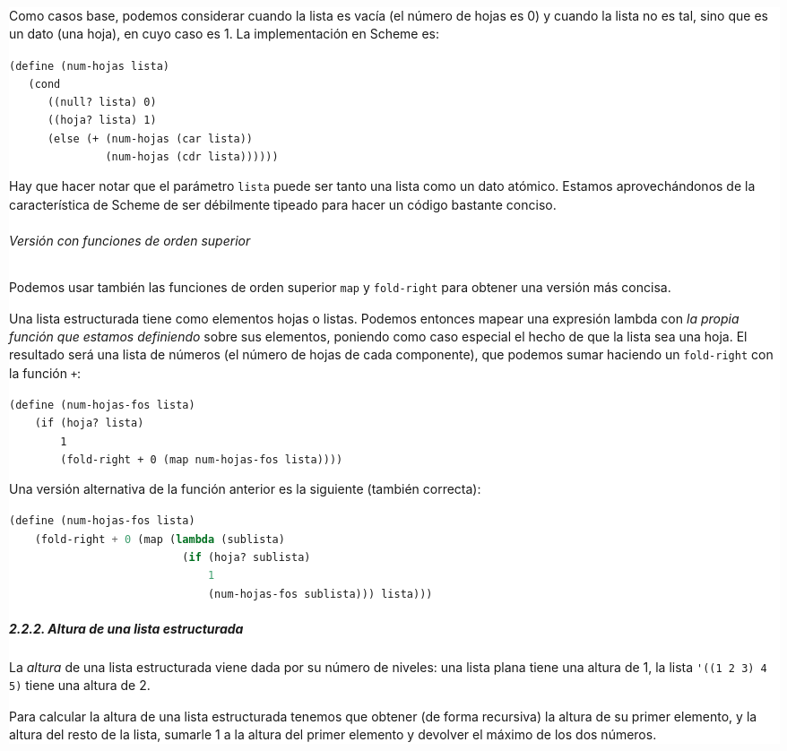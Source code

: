 Como casos base, podemos considerar cuando la lista es vacía (el número de hojas es 0) y cuando la lista no es tal, sino que es un dato (una hoja), en cuyo caso es 1. La implementación en Scheme es:


```
(define (num-hojas lista)
   (cond
      ((null? lista) 0)
      ((hoja? lista) 1)
      (else (+ (num-hojas (car lista))
               (num-hojas (cdr lista))))))
```

Hay que hacer notar que el parámetro `lista` puede ser tanto una lista como un dato atómico. Estamos aprovechándonos de la característica de Scheme de ser débilmente tipeado para hacer un código bastante conciso.


###### Versión con funciones de orden superior

Podemos usar también las funciones de orden superior `map` y `fold-right` para obtener una versión más concisa. 

Una lista estructurada tiene como elementos hojas o listas. Podemos entonces mapear una expresión lambda con _la propia función que estamos definiendo_ sobre sus elementos, poniendo como caso especial el hecho de que la lista sea una hoja. El resultado será una lista de números (el número de hojas de cada componente), que podemos sumar haciendo un `fold-right` con la función `+`:

```
(define (num-hojas-fos lista)
    (if (hoja? lista) 
        1
        (fold-right + 0 (map num-hojas-fos lista))))
```

Una versión alternativa de la función anterior es la siguiente (también correcta):

```scheme
(define (num-hojas-fos lista)
    (fold-right + 0 (map (lambda (sublista)
                           (if (hoja? sublista)
                               1
                               (num-hojas-fos sublista))) lista)))
```


##### 2.2.2. Altura de una lista estructurada

La *altura* de una lista estructurada viene dada por su número de niveles: una lista plana tiene una altura de 1, la lista `'((1 2 3) 4 5)` tiene una altura de 2.

Para calcular la altura de una lista estructurada tenemos que obtener (de forma recursiva) la altura de su primer elemento, y la altura del resto de la lista, sumarle 1 a la altura del primer elemento y devolver el máximo de los dos números.
